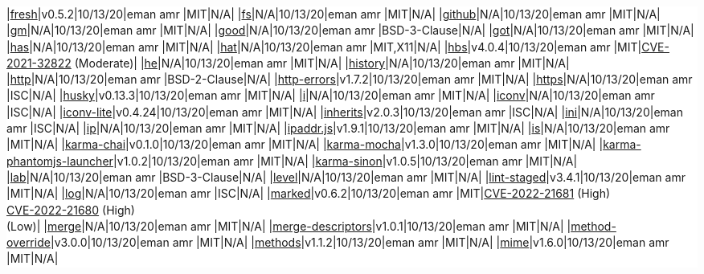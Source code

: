 |[fresh](https://www.npmjs.com/fresh)|v0.5.2|10/13/20|eman amr |MIT|N/A|
|[fs](https://www.npmjs.com/fs)|N/A|10/13/20|eman amr |MIT|N/A|
|[github](https://www.npmjs.com/github)|N/A|10/13/20|eman amr |MIT|N/A|
|[gm](https://www.npmjs.com/gm)|N/A|10/13/20|eman amr |MIT|N/A|
|[good](https://www.npmjs.com/good)|N/A|10/13/20|eman amr |BSD-3-Clause|N/A|
|[got](https://www.npmjs.com/got)|N/A|10/13/20|eman amr |MIT|N/A|
|[has](https://www.npmjs.com/has)|N/A|10/13/20|eman amr |MIT|N/A|
|[hat](https://www.npmjs.com/hat)|N/A|10/13/20|eman amr |MIT,X11|N/A|
|[hbs](https://www.npmjs.com/hbs)|v4.0.4|10/13/20|eman amr |MIT|[CVE-2021-32822](https://github.com/advisories/GHSA-7f5c-rpf4-86p8) (Moderate)|
|[he](https://www.npmjs.com/he)|N/A|10/13/20|eman amr |MIT|N/A|
|[history](https://www.npmjs.com/history)|N/A|10/13/20|eman amr |MIT|N/A|
|[http](https://www.npmjs.com/http)|N/A|10/13/20|eman amr |BSD-2-Clause|N/A|
|[http-errors](https://www.npmjs.com/http-errors)|v1.7.2|10/13/20|eman amr |MIT|N/A|
|[https](https://www.npmjs.com/https)|N/A|10/13/20|eman amr |ISC|N/A|
|[husky](https://www.npmjs.com/husky)|v0.13.3|10/13/20|eman amr |MIT|N/A|
|[i](https://www.npmjs.com/i)|N/A|10/13/20|eman amr |MIT|N/A|
|[iconv](https://www.npmjs.com/iconv)|N/A|10/13/20|eman amr |ISC|N/A|
|[iconv-lite](https://www.npmjs.com/iconv-lite)|v0.4.24|10/13/20|eman amr |MIT|N/A|
|[inherits](https://www.npmjs.com/inherits)|v2.0.3|10/13/20|eman amr |ISC|N/A|
|[ini](https://www.npmjs.com/ini)|N/A|10/13/20|eman amr |ISC|N/A|
|[ip](https://www.npmjs.com/ip)|N/A|10/13/20|eman amr |MIT|N/A|
|[ipaddr.js](https://www.npmjs.com/ipaddr.js)|v1.9.1|10/13/20|eman amr |MIT|N/A|
|[is](https://www.npmjs.com/is)|N/A|10/13/20|eman amr |MIT|N/A|
|[karma-chai](https://www.npmjs.com/karma-chai)|v0.1.0|10/13/20|eman amr |MIT|N/A|
|[karma-mocha](https://www.npmjs.com/karma-mocha)|v1.3.0|10/13/20|eman amr |MIT|N/A|
|[karma-phantomjs-launcher](https://www.npmjs.com/karma-phantomjs-launcher)|v1.0.2|10/13/20|eman amr |MIT|N/A|
|[karma-sinon](https://www.npmjs.com/karma-sinon)|v1.0.5|10/13/20|eman amr |MIT|N/A|
|[lab](https://www.npmjs.com/lab)|N/A|10/13/20|eman amr |BSD-3-Clause|N/A|
|[level](https://www.npmjs.com/level)|N/A|10/13/20|eman amr |MIT|N/A|
|[lint-staged](https://www.npmjs.com/lint-staged)|v3.4.1|10/13/20|eman amr |MIT|N/A|
|[log](https://www.npmjs.com/log)|N/A|10/13/20|eman amr |ISC|N/A|
|[marked](https://www.npmjs.com/marked)|v0.6.2|10/13/20|eman amr |MIT|[CVE-2022-21681](https://github.com/advisories/GHSA-5v2h-r2cx-5xgj) (High)<br/>[CVE-2022-21680](https://github.com/advisories/GHSA-rrrm-qjm4-v8hf) (High)<br/>[](https://github.com/advisories/GHSA-ch52-vgq2-943f) (Low)|
|[merge](https://www.npmjs.com/merge)|N/A|10/13/20|eman amr |MIT|N/A|
|[merge-descriptors](https://www.npmjs.com/merge-descriptors)|v1.0.1|10/13/20|eman amr |MIT|N/A|
|[method-override](https://www.npmjs.com/method-override)|v3.0.0|10/13/20|eman amr |MIT|N/A|
|[methods](https://www.npmjs.com/methods)|v1.1.2|10/13/20|eman amr |MIT|N/A|
|[mime](https://www.npmjs.com/mime)|v1.6.0|10/13/20|eman amr |MIT|N/A|